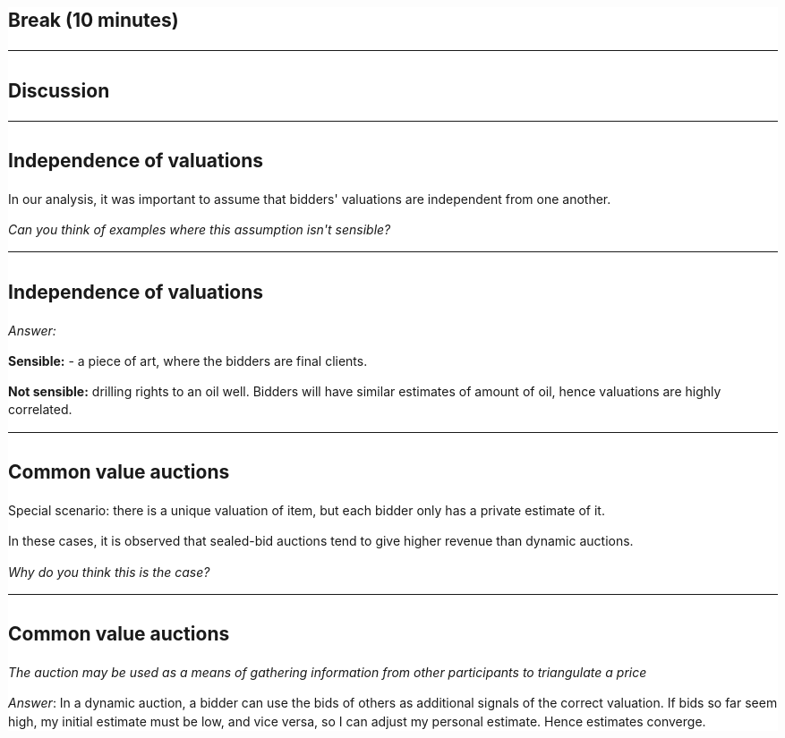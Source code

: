 


## Break (10 minutes)

---



## Discussion

---

## Independence of valuations

In our analysis, it was important to assume that
bidders' valuations are independent from one another.

_Can you think of examples where this assumption isn't sensible?_

---

## Independence of valuations

_Answer:_

**Sensible:** - a piece of art, where the bidders are final clients.

**Not sensible:** drilling rights to an oil well.
Bidders will have similar estimates of amount of oil,
hence valuations are highly correlated.

---

## Common value auctions

Special scenario: there is a unique valuation of item,
but each bidder only has a private estimate of it.

In these cases, it is observed that sealed-bid auctions
tend to give higher revenue than dynamic auctions.

_Why do you think this is the case?_

---

## Common value auctions

_The auction may be used as a means of gathering information from other participants to triangulate a price_

_Answer_: In a dynamic auction, a bidder can use the bids of others as additional signals of the correct valuation.
If bids so far seem high, my initial estimate must be low, and vice versa, so I can adjust my personal estimate.
Hence estimates converge.
